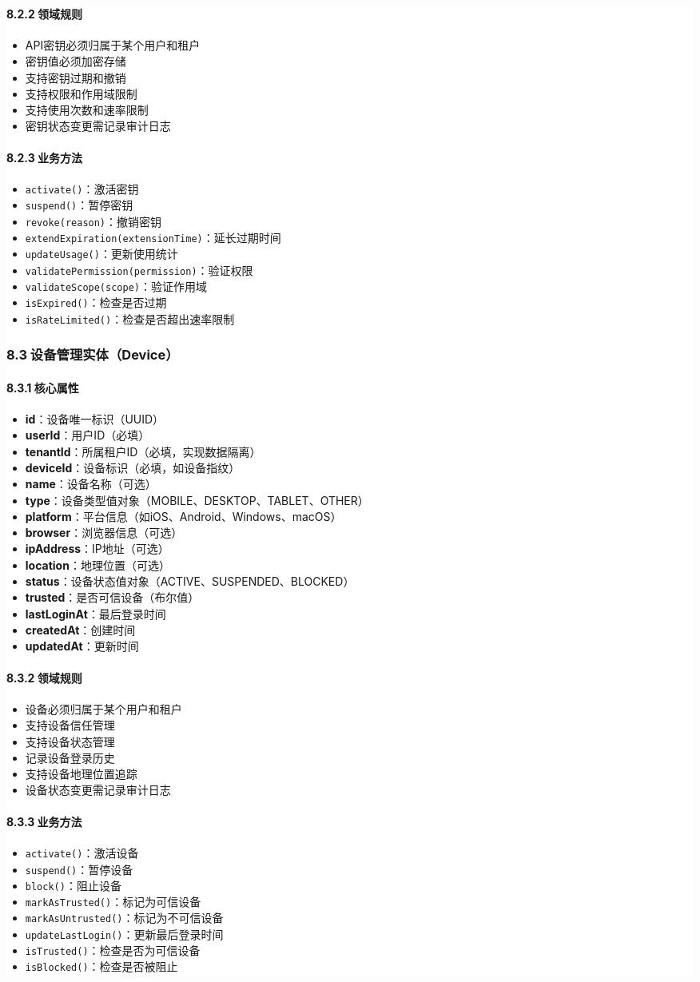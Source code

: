 #### 8.2.2 领域规则
- API密钥必须归属于某个用户和租户
- 密钥值必须加密存储
- 支持密钥过期和撤销
- 支持权限和作用域限制
- 支持使用次数和速率限制
- 密钥状态变更需记录审计日志

#### 8.2.3 业务方法
- `activate()`：激活密钥
- `suspend()`：暂停密钥
- `revoke(reason)`：撤销密钥
- `extendExpiration(extensionTime)`：延长过期时间
- `updateUsage()`：更新使用统计
- `validatePermission(permission)`：验证权限
- `validateScope(scope)`：验证作用域
- `isExpired()`：检查是否过期
- `isRateLimited()`：检查是否超出速率限制

### 8.3 设备管理实体（Device）

#### 8.3.1 核心属性
- **id**：设备唯一标识（UUID）
- **userId**：用户ID（必填）
- **tenantId**：所属租户ID（必填，实现数据隔离）
- **deviceId**：设备标识（必填，如设备指纹）
- **name**：设备名称（可选）
- **type**：设备类型值对象（MOBILE、DESKTOP、TABLET、OTHER）
- **platform**：平台信息（如iOS、Android、Windows、macOS）
- **browser**：浏览器信息（可选）
- **ipAddress**：IP地址（可选）
- **location**：地理位置（可选）
- **status**：设备状态值对象（ACTIVE、SUSPENDED、BLOCKED）
- **trusted**：是否可信设备（布尔值）
- **lastLoginAt**：最后登录时间
- **createdAt**：创建时间
- **updatedAt**：更新时间

#### 8.3.2 领域规则
- 设备必须归属于某个用户和租户
- 支持设备信任管理
- 支持设备状态管理
- 记录设备登录历史
- 支持设备地理位置追踪
- 设备状态变更需记录审计日志

#### 8.3.3 业务方法
- `activate()`：激活设备
- `suspend()`：暂停设备
- `block()`：阻止设备
- `markAsTrusted()`：标记为可信设备
- `markAsUntrusted()`：标记为不可信设备
- `updateLastLogin()`：更新最后登录时间
- `isTrusted()`：检查是否为可信设备
- `isBlocked()`：检查是否被阻止

